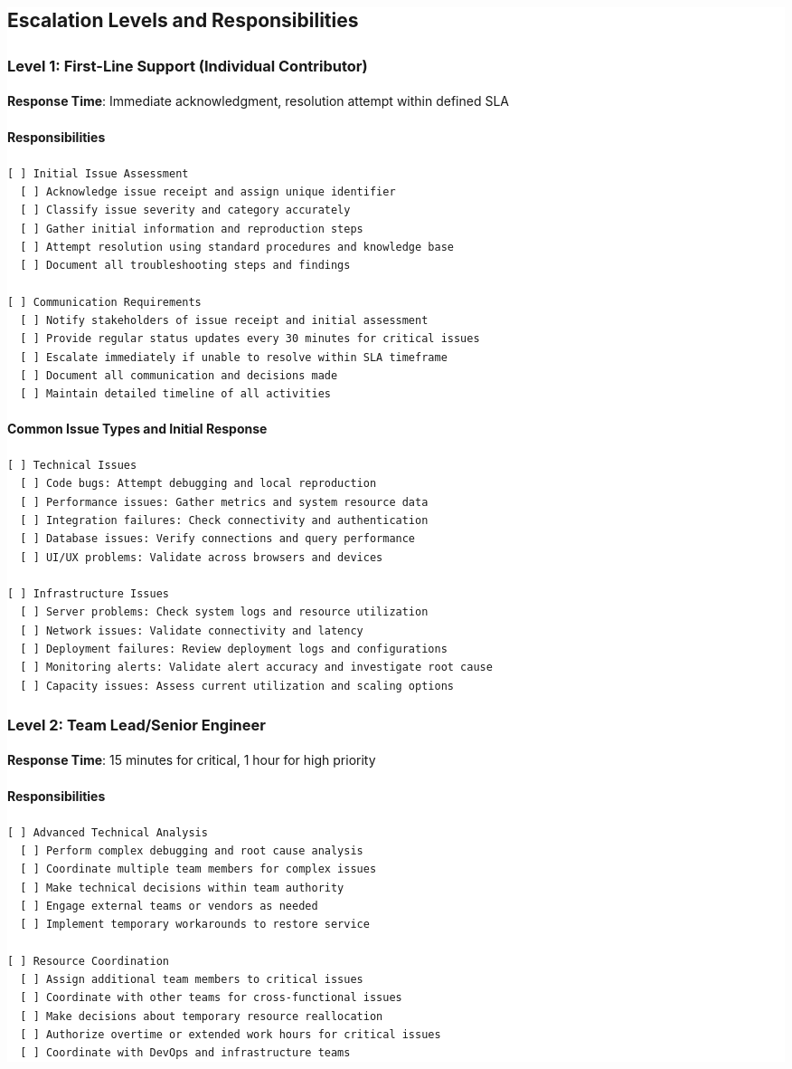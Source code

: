 ```
```

## Escalation Levels and Responsibilities

### Level 1: First-Line Support (Individual Contributor)
**Response Time**: Immediate acknowledgment, resolution attempt within defined SLA

#### Responsibilities
```
[ ] Initial Issue Assessment
  [ ] Acknowledge issue receipt and assign unique identifier
  [ ] Classify issue severity and category accurately
  [ ] Gather initial information and reproduction steps
  [ ] Attempt resolution using standard procedures and knowledge base
  [ ] Document all troubleshooting steps and findings

[ ] Communication Requirements
  [ ] Notify stakeholders of issue receipt and initial assessment
  [ ] Provide regular status updates every 30 minutes for critical issues
  [ ] Escalate immediately if unable to resolve within SLA timeframe
  [ ] Document all communication and decisions made
  [ ] Maintain detailed timeline of all activities
```

#### Common Issue Types and Initial Response
```
[ ] Technical Issues
  [ ] Code bugs: Attempt debugging and local reproduction
  [ ] Performance issues: Gather metrics and system resource data
  [ ] Integration failures: Check connectivity and authentication
  [ ] Database issues: Verify connections and query performance
  [ ] UI/UX problems: Validate across browsers and devices

[ ] Infrastructure Issues
  [ ] Server problems: Check system logs and resource utilization
  [ ] Network issues: Validate connectivity and latency
  [ ] Deployment failures: Review deployment logs and configurations
  [ ] Monitoring alerts: Validate alert accuracy and investigate root cause
  [ ] Capacity issues: Assess current utilization and scaling options
```

### Level 2: Team Lead/Senior Engineer
**Response Time**: 15 minutes for critical, 1 hour for high priority

#### Responsibilities
```
[ ] Advanced Technical Analysis
  [ ] Perform complex debugging and root cause analysis
  [ ] Coordinate multiple team members for complex issues
  [ ] Make technical decisions within team authority
  [ ] Engage external teams or vendors as needed
  [ ] Implement temporary workarounds to restore service

[ ] Resource Coordination
  [ ] Assign additional team members to critical issues
  [ ] Coordinate with other teams for cross-functional issues
  [ ] Make decisions about temporary resource reallocation
  [ ] Authorize overtime or extended work hours for critical issues
  [ ] Coordinate with DevOps and infrastructure teams
```
